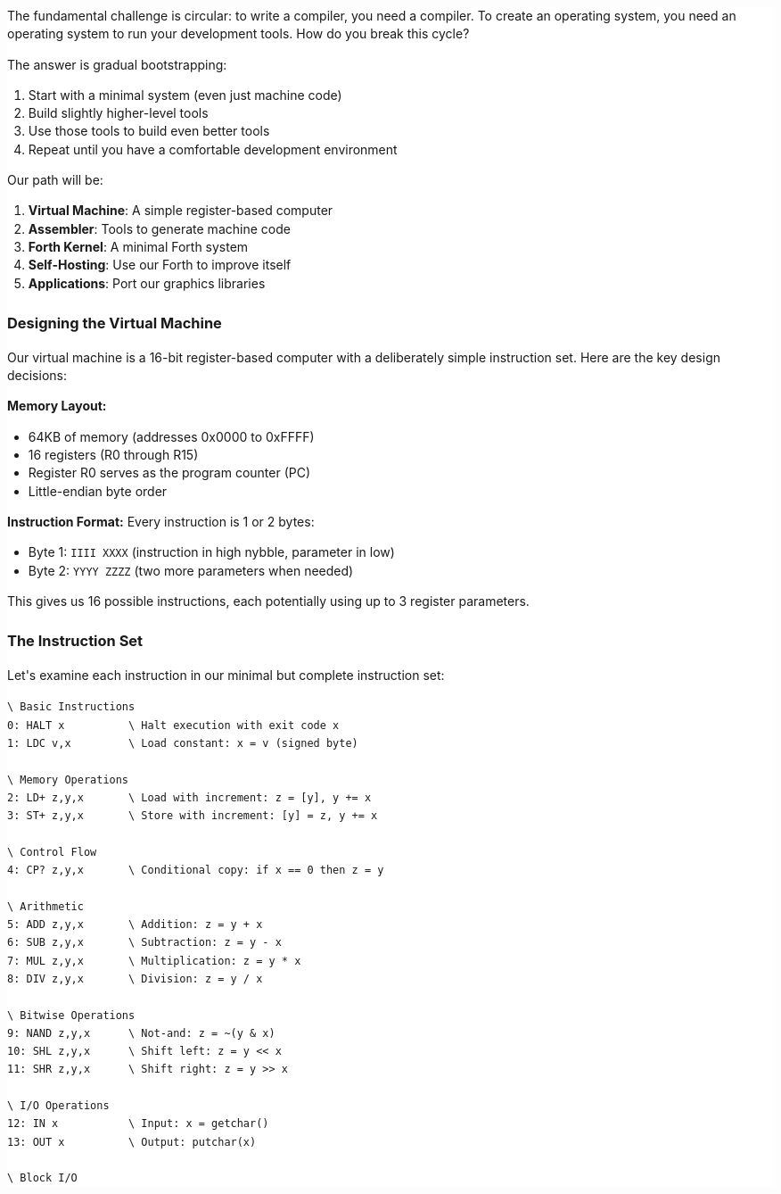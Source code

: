 The fundamental challenge is circular: to write a compiler, you need a compiler. To create an operating system, you need an operating system to run your development tools. How do you break this cycle?

The answer is gradual bootstrapping:
1. Start with a minimal system (even just machine code)
2. Build slightly higher-level tools
3. Use those tools to build even better tools
4. Repeat until you have a comfortable development environment

Our path will be:
1. **Virtual Machine**: A simple register-based computer
2. **Assembler**: Tools to generate machine code
3. **Forth Kernel**: A minimal Forth system
4. **Self-Hosting**: Use our Forth to improve itself
5. **Applications**: Port our graphics libraries

### Designing the Virtual Machine

Our virtual machine is a 16-bit register-based computer with a deliberately simple instruction set. Here are the key design decisions:

**Memory Layout:**
- 64KB of memory (addresses 0x0000 to 0xFFFF)
- 16 registers (R0 through R15)
- Register R0 serves as the program counter (PC)
- Little-endian byte order

**Instruction Format:**
Every instruction is 1 or 2 bytes:
- Byte 1: `IIII XXXX` (instruction in high nybble, parameter in low)
- Byte 2: `YYYY ZZZZ` (two more parameters when needed)

This gives us 16 possible instructions, each potentially using up to 3 register parameters.

### The Instruction Set

Let's examine each instruction in our minimal but complete instruction set:

```forth
\ Basic Instructions
0: HALT x          \ Halt execution with exit code x
1: LDC v,x         \ Load constant: x = v (signed byte)

\ Memory Operations  
2: LD+ z,y,x       \ Load with increment: z = [y], y += x
3: ST+ z,y,x       \ Store with increment: [y] = z, y += x

\ Control Flow
4: CP? z,y,x       \ Conditional copy: if x == 0 then z = y

\ Arithmetic
5: ADD z,y,x       \ Addition: z = y + x
6: SUB z,y,x       \ Subtraction: z = y - x  
7: MUL z,y,x       \ Multiplication: z = y * x
8: DIV z,y,x       \ Division: z = y / x

\ Bitwise Operations
9: NAND z,y,x      \ Not-and: z = ~(y & x)
10: SHL z,y,x      \ Shift left: z = y << x
11: SHR z,y,x      \ Shift right: z = y >> x

\ I/O Operations
12: IN x           \ Input: x = getchar()
13: OUT x          \ Output: putchar(x)

\ Block I/O
```